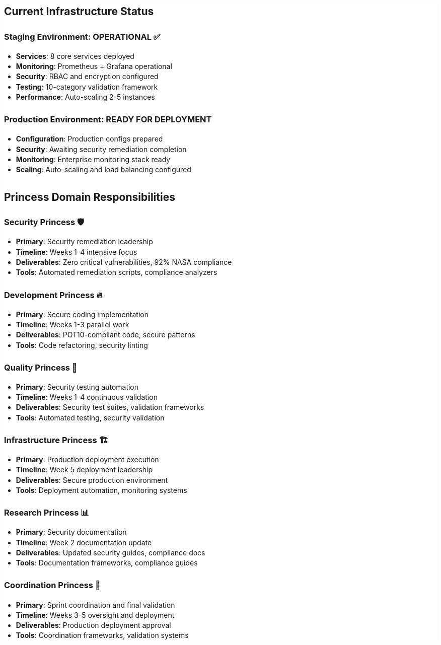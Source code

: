 ## Current Infrastructure Status

### Staging Environment: OPERATIONAL ✅
- **Services**: 8 core services deployed
- **Monitoring**: Prometheus + Grafana operational
- **Security**: RBAC and encryption configured
- **Testing**: 10-category validation framework
- **Performance**: Auto-scaling 2-5 instances

### Production Environment: READY FOR DEPLOYMENT
- **Configuration**: Production configs prepared
- **Security**: Awaiting security remediation completion
- **Monitoring**: Enterprise monitoring stack ready
- **Scaling**: Auto-scaling and load balancing configured

## Princess Domain Responsibilities

### Security Princess 🛡️
- **Primary**: Security remediation leadership
- **Timeline**: Weeks 1-4 intensive focus
- **Deliverables**: Zero critical vulnerabilities, 92% NASA compliance
- **Tools**: Automated remediation scripts, compliance analyzers

### Development Princess 🔥
- **Primary**: Secure coding implementation
- **Timeline**: Weeks 1-3 parallel work
- **Deliverables**: POT10-compliant code, secure patterns
- **Tools**: Code refactoring, security linting

### Quality Princess 🧪
- **Primary**: Security testing automation
- **Timeline**: Weeks 1-4 continuous validation
- **Deliverables**: Security test suites, validation frameworks
- **Tools**: Automated testing, security validation

### Infrastructure Princess 🏗️
- **Primary**: Production deployment execution
- **Timeline**: Week 5 deployment leadership
- **Deliverables**: Secure production environment
- **Tools**: Deployment automation, monitoring systems

### Research Princess 📊
- **Primary**: Security documentation
- **Timeline**: Week 2 documentation update
- **Deliverables**: Updated security guides, compliance docs
- **Tools**: Documentation frameworks, compliance guides

### Coordination Princess 🎯
- **Primary**: Sprint coordination and final validation
- **Timeline**: Weeks 3-5 oversight and deployment
- **Deliverables**: Production deployment approval
- **Tools**: Coordination frameworks, validation systems
